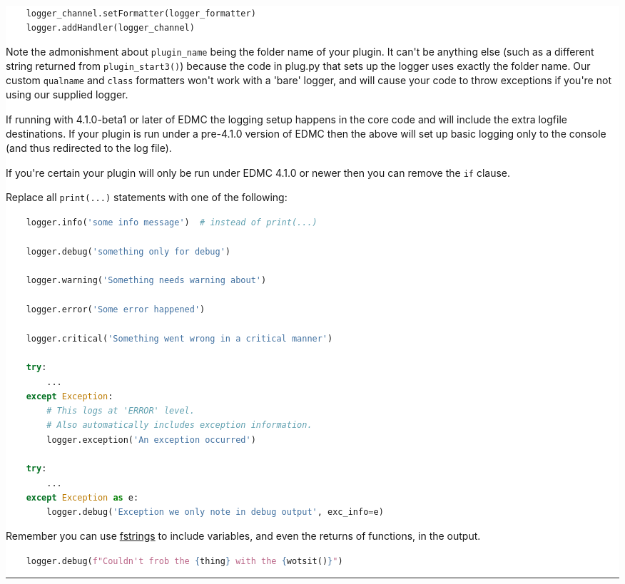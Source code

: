 ```python
    logger_channel.setFormatter(logger_formatter)
    logger.addHandler(logger_channel)
```

Note the admonishment about `plugin_name` being the folder name of your plugin.
It can't be anything else (such as a different string returned from
`plugin_start3()`) because the code in plug.py that sets up the logger uses
exactly the folder name.  Our custom `qualname` and `class` formatters won't
work with a 'bare' logger, and will cause your code to throw exceptions if
you're not using our supplied logger.

If running with 4.1.0-beta1 or later of EDMC the logging setup happens in
the core code and will include the extra logfile destinations.  If your
plugin is run under a pre-4.1.0 version of EDMC then the above will set up
basic logging only to the console (and thus redirected to the log file).

If you're certain your plugin will only be run under EDMC 4.1.0 or newer then
you can remove the `if` clause.

Replace all `print(...)` statements with one of the following:

```python
    logger.info('some info message')  # instead of print(...)

    logger.debug('something only for debug')

    logger.warning('Something needs warning about')

    logger.error('Some error happened')

    logger.critical('Something went wrong in a critical manner')

    try:
        ...
    except Exception:
        # This logs at 'ERROR' level.
        # Also automatically includes exception information.
        logger.exception('An exception occurred')

    try:
        ...
    except Exception as e:
        logger.debug('Exception we only note in debug output', exc_info=e)
```

Remember you can use [fstrings](https://www.python.org/dev/peps/pep-0498/) to include variables, and even the returns of
functions, in the output.

```python
    logger.debug(f"Couldn't frob the {thing} with the {wotsit()}")
```

---
